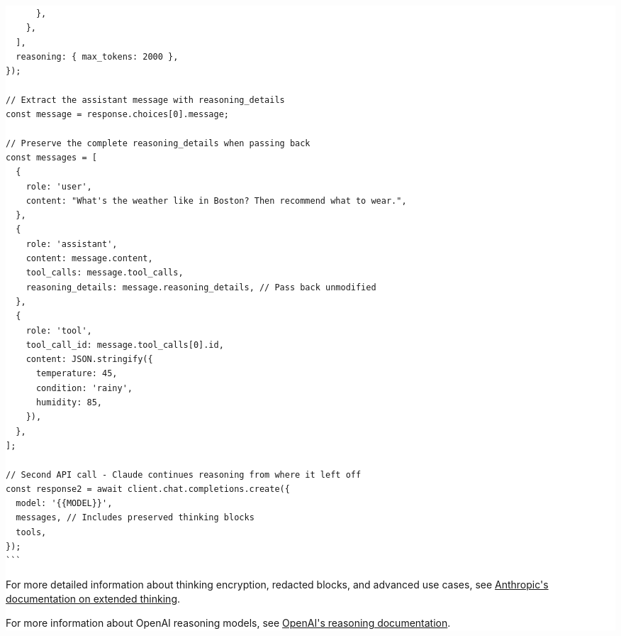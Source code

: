           },
        },
      ],
      reasoning: { max_tokens: 2000 },
    });

    // Extract the assistant message with reasoning_details
    const message = response.choices[0].message;

    // Preserve the complete reasoning_details when passing back
    const messages = [
      {
        role: 'user',
        content: "What's the weather like in Boston? Then recommend what to wear.",
      },
      {
        role: 'assistant',
        content: message.content,
        tool_calls: message.tool_calls,
        reasoning_details: message.reasoning_details, // Pass back unmodified
      },
      {
        role: 'tool',
        tool_call_id: message.tool_calls[0].id,
        content: JSON.stringify({
          temperature: 45,
          condition: 'rainy',
          humidity: 85,
        }),
      },
    ];

    // Second API call - Claude continues reasoning from where it left off
    const response2 = await client.chat.completions.create({
      model: '{{MODEL}}',
      messages, // Includes preserved thinking blocks
      tools,
    });
    ```
  </CodeGroup>
</Template>

For more detailed information about thinking encryption, redacted blocks, and advanced use cases, see [Anthropic's documentation on extended thinking](https://docs.anthropic.com/en/docs/build-with-claude/tool-use#extended-thinking).

For more information about OpenAI reasoning models, see [OpenAI's reasoning documentation](https://platform.openai.com/docs/guides/reasoning#keeping-reasoning-items-in-context).
